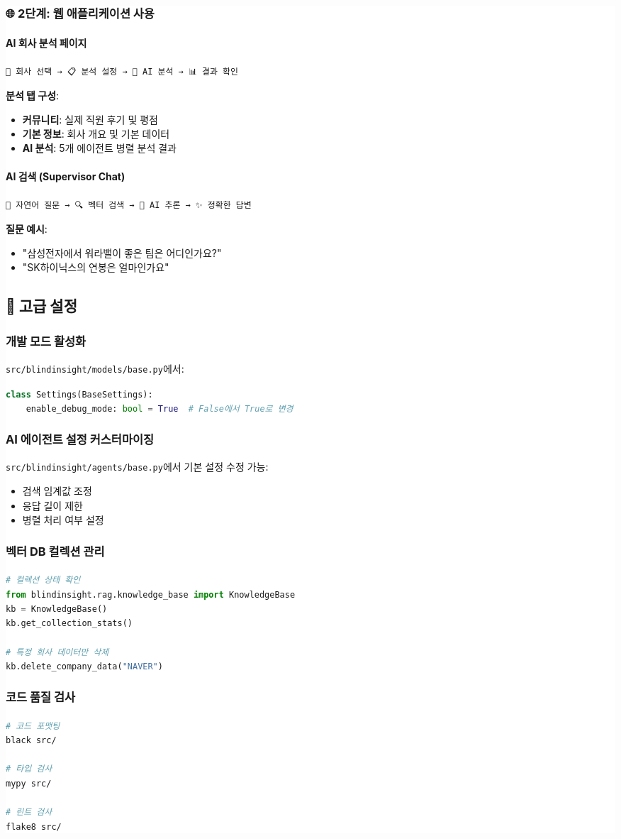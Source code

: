 ### 🌐 2단계: 웹 애플리케이션 사용


#### AI 회사 분석 페이지
```
🏢 회사 선택 → 📋 분석 설정 → 🤖 AI 분석 → 📊 결과 확인
```

**분석 탭 구성**:
- **커뮤니티**: 실제 직원 후기 및 평점
- **기본 정보**: 회사 개요 및 기본 데이터
- **AI 분석**: 5개 에이전트 병렬 분석 결과

#### AI 검색 (Supervisor Chat)
```
💬 자연어 질문 → 🔍 벡터 검색 → 🧠 AI 추론 → ✨ 정확한 답변
```

**질문 예시**:
- "삼성전자에서 워라밸이 좋은 팀은 어디인가요?"
- "SK하이닉스의 연봉은 얼마인가요"

## 🔧 고급 설정

### 개발 모드 활성화
`src/blindinsight/models/base.py`에서:
```python
class Settings(BaseSettings):
    enable_debug_mode: bool = True  # False에서 True로 변경
```

### AI 에이전트 설정 커스터마이징
`src/blindinsight/agents/base.py`에서 기본 설정 수정 가능:
- 검색 임계값 조정
- 응답 길이 제한
- 병렬 처리 여부 설정

### 벡터 DB 컬렉션 관리
```python
# 컬렉션 상태 확인
from blindinsight.rag.knowledge_base import KnowledgeBase
kb = KnowledgeBase()
kb.get_collection_stats()

# 특정 회사 데이터만 삭제
kb.delete_company_data("NAVER")
```


### 코드 품질 검사
```bash
# 코드 포맷팅
black src/

# 타입 검사
mypy src/

# 린트 검사
flake8 src/
```
